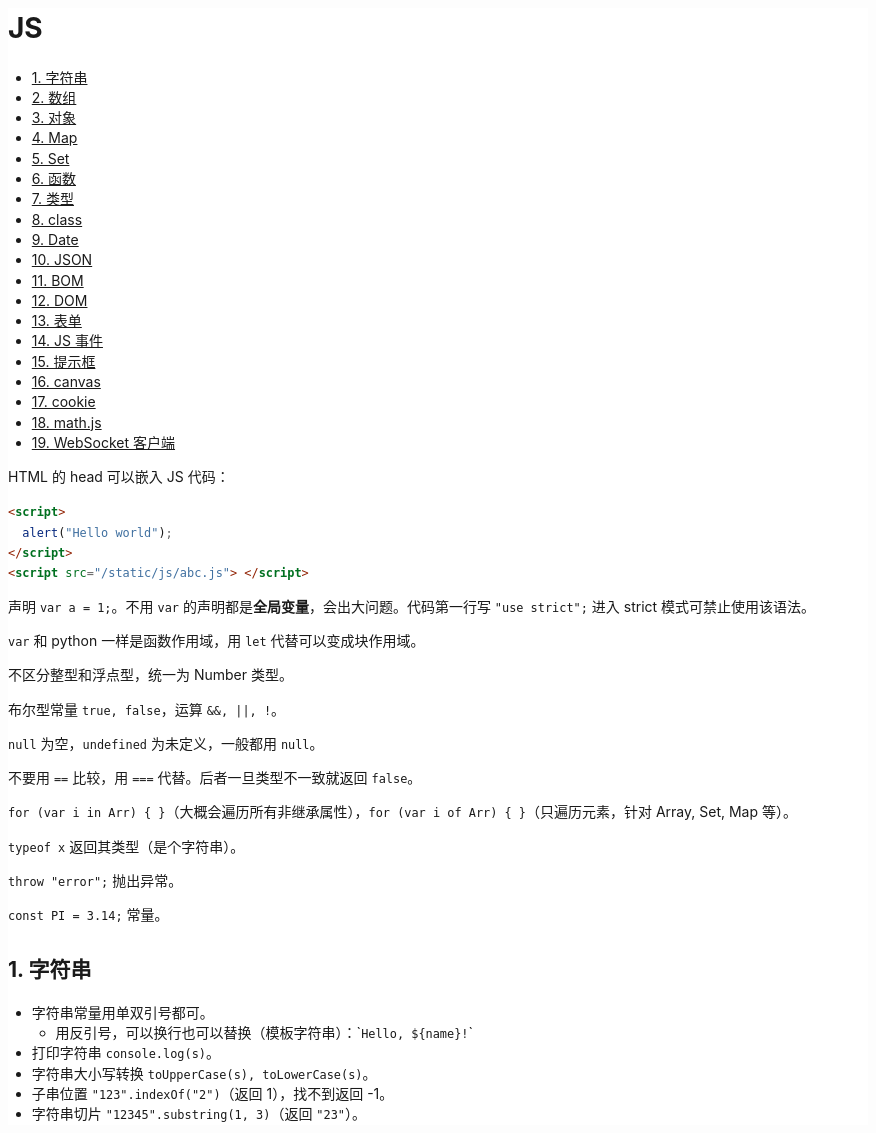 # JS

- [1. 字符串](#1-字符串)
- [2. 数组](#2-数组)
- [3. 对象](#3-对象)
- [4. Map](#4-map)
- [5. Set](#5-set)
- [6. 函数](#6-函数)
- [7. 类型](#7-类型)
- [8. class](#8-class)
- [9. Date](#9-date)
- [10. JSON](#10-json)
- [11. BOM](#11-bom)
- [12. DOM](#12-dom)
- [13. 表单](#13-表单)
- [14. JS 事件](#14-js-事件)
- [15. 提示框](#15-提示框)
- [16. canvas](#16-canvas)
- [17. cookie](#17-cookie)
- [18. math.js](#18-mathjs)
- [19. WebSocket 客户端](#19-websocket-客户端)

HTML 的 head 可以嵌入 JS 代码：

```HTML
<script>
  alert("Hello world");
</script>
<script src="/static/js/abc.js"> </script>
```

声明 `var a = 1;`。不用 `var` 的声明都是**全局变量**，会出大问题。代码第一行写 `"use strict";` 进入 strict 模式可禁止使用该语法。

`var` 和 python 一样是函数作用域，用 `let` 代替可以变成块作用域。

不区分整型和浮点型，统一为 Number 类型。

布尔型常量 `true, false`，运算 `&&, ||, !`。

`null` 为空，`undefined` 为未定义，一般都用 `null`。

不要用 `==` 比较，用 `===` 代替。后者一旦类型不一致就返回 `false`。

`for (var i in Arr) { }`（大概会遍历所有非继承属性），`for (var i of Arr) { }`（只遍历元素，针对 Array, Set, Map 等）。

`typeof x` 返回其类型（是个字符串）。

`throw "error";` 抛出异常。

`const PI = 3.14;` 常量。

## 1. 字符串

- 字符串常量用单双引号都可。
  - 用反引号，可以换行也可以替换（模板字符串）：\``Hello, ${name}!`\`
- 打印字符串 `console.log(s)`。
- 字符串大小写转换 `toUpperCase(s), toLowerCase(s)`。
- 子串位置 `"123".indexOf("2")`（返回 1），找不到返回 -1。
- 字符串切片 `"12345".substring(1, 3)`（返回 `"23"`）。
